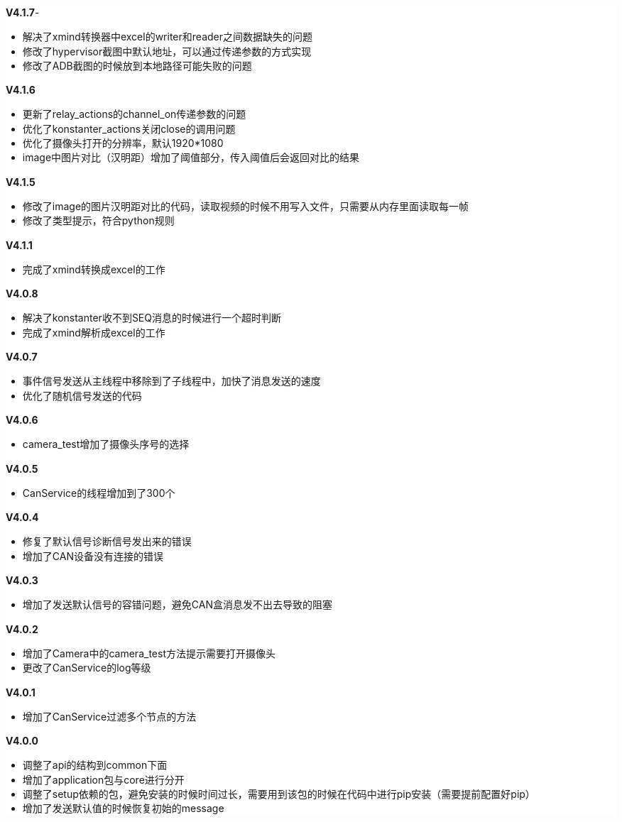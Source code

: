 **V4.1.7**-

- 解决了xmind转换器中excel的writer和reader之间数据缺失的问题
- 修改了hypervisor截图中默认地址，可以通过传递参数的方式实现
- 修改了ADB截图的时候放到本地路径可能失败的问题

**V4.1.6**

- 更新了relay_actions的channel_on传递参数的问题
- 优化了konstanter_actions关闭close的调用问题
- 优化了摄像头打开的分辨率，默认1920*1080
- image中图片对比（汉明距）增加了阈值部分，传入阈值后会返回对比的结果

**V4.1.5**

- 修改了image的图片汉明距对比的代码，读取视频的时候不用写入文件，只需要从内存里面读取每一帧
- 修改了类型提示，符合python规则

**V4.1.1**

- 完成了xmind转换成excel的工作

**V4.0.8**

- 解决了konstanter收不到SEQ消息的时候进行一个超时判断
- 完成了xmind解析成excel的工作

**V4.0.7**

- 事件信号发送从主线程中移除到了子线程中，加快了消息发送的速度
- 优化了随机信号发送的代码

**V4.0.6**

- camera_test增加了摄像头序号的选择

**V4.0.5**

- CanService的线程增加到了300个

**V4.0.4**

- 修复了默认信号诊断信号发出来的错误
- 增加了CAN设备没有连接的错误

**V4.0.3**

- 增加了发送默认信号的容错问题，避免CAN盒消息发不出去导致的阻塞

**V4.0.2**

- 增加了Camera中的camera_test方法提示需要打开摄像头
- 更改了CanService的log等级

**V4.0.1**

- 增加了CanService过滤多个节点的方法

**V4.0.0**

- 调整了api的结构到common下面
- 增加了application包与core进行分开
- 调整了setup依赖的包，避免安装的时候时间过长，需要用到该包的时候在代码中进行pip安装（需要提前配置好pip）
- 增加了发送默认值的时候恢复初始的message
